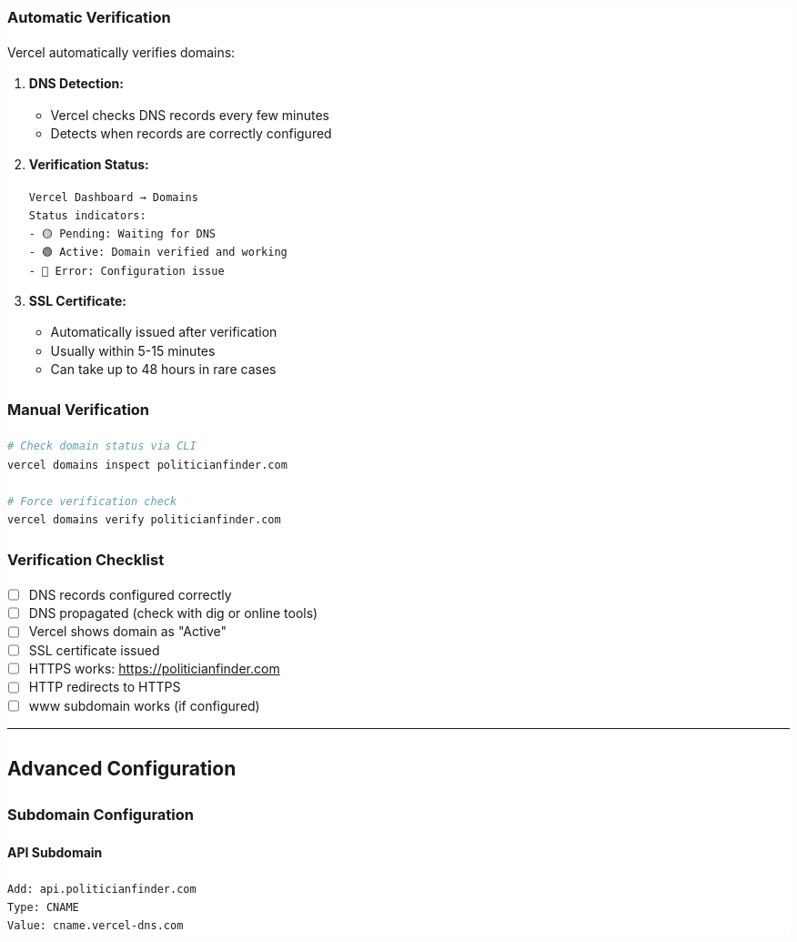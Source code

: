 ### Automatic Verification

Vercel automatically verifies domains:

1. **DNS Detection:**
   - Vercel checks DNS records every few minutes
   - Detects when records are correctly configured

2. **Verification Status:**
   ```
   Vercel Dashboard → Domains
   Status indicators:
   - 🟡 Pending: Waiting for DNS
   - 🟢 Active: Domain verified and working
   - 🔴 Error: Configuration issue
   ```

3. **SSL Certificate:**
   - Automatically issued after verification
   - Usually within 5-15 minutes
   - Can take up to 48 hours in rare cases

### Manual Verification

```bash
# Check domain status via CLI
vercel domains inspect politicianfinder.com

# Force verification check
vercel domains verify politicianfinder.com
```

### Verification Checklist

- [ ] DNS records configured correctly
- [ ] DNS propagated (check with dig or online tools)
- [ ] Vercel shows domain as "Active"
- [ ] SSL certificate issued
- [ ] HTTPS works: https://politicianfinder.com
- [ ] HTTP redirects to HTTPS
- [ ] www subdomain works (if configured)

---

## Advanced Configuration

### Subdomain Configuration

#### API Subdomain

```
Add: api.politicianfinder.com
Type: CNAME
Value: cname.vercel-dns.com
```
